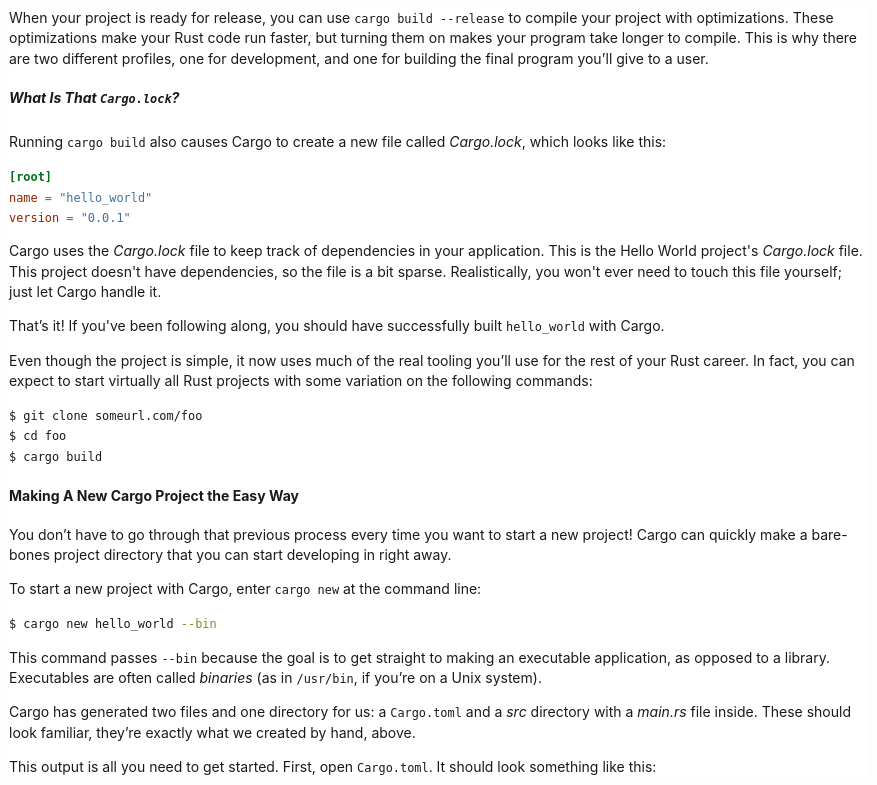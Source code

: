 When your project is ready for release, you can use `cargo build
--release` to compile your project with optimizations. These optimizations make
your Rust code run faster, but turning them on makes your program take longer
to compile. This is why there are two different profiles, one for development,
and one for building the final program you’ll give to a user.

##### What Is That `Cargo.lock`?

Running `cargo build` also causes Cargo to create a new file called
*Cargo.lock*, which looks like this:

```toml
[root]
name = "hello_world"
version = "0.0.1"
```

Cargo uses the *Cargo.lock* file to keep track of dependencies in your
application. This is the Hello World project's *Cargo.lock* file. This project
doesn't have dependencies, so the file is a bit sparse. Realistically, you
won't ever need to touch this file yourself; just let Cargo handle it.

That’s it! If you've been following along, you should have successfully built
`hello_world` with Cargo.

Even though the project is simple, it now uses much of the real tooling you’ll
use for the rest of your Rust career. In fact, you can expect to start
virtually all Rust projects with some variation on the following commands:

```bash
$ git clone someurl.com/foo
$ cd foo
$ cargo build
```

#### Making A New Cargo Project the Easy Way

You don’t have to go through that previous process every time you want to start
a new project! Cargo can quickly make a bare-bones project directory that you
can start developing in right away.

To start a new project with Cargo, enter `cargo new` at the command line:

```bash
$ cargo new hello_world --bin
```

This command passes `--bin` because the goal is to get straight to making an
executable application, as opposed to a library. Executables are often called
*binaries* (as in `/usr/bin`, if you’re on a Unix system).

Cargo has generated two files and one directory for us: a `Cargo.toml` and a
*src* directory with a *main.rs* file inside. These should look familiar,
they’re exactly what we created by hand, above.

This output is all you need to get started. First, open `Cargo.toml`. It should
look something like this:


[readme--rust]: https://www.rust-lang.org
[readme--gs]: #sec--getting-started
[readme--gg]: #sec--guessing-game
[readme--er]: #sec--effective-rust
[readme--ss]: #sec--syntax-and-semantics
[readme--nr]: #sec--nightly-rust
[readme--gl]: #sec--glossary
[readme--bi]: #sec--bibliography
[readme--book]: https://github.com/rust-lang/rust/tree/master/src/doc/book
[getting-started.md--install-page]: https://www.rust-lang.org/install.html
[getting-started.md--irc]: irc://irc.mozilla.org/#rust
[getting-started.md--mibbit]: http://chat.mibbit.com/?server=irc.mozilla.org&channel=%23rust
[getting-started.md--users]: https://users.rust-lang.org/
[getting-started.md--stackoverflow]: http://stackoverflow.com/questions/tagged/rust
[getting-started.md--SolidOak]: https://github.com/oakes/SolidOak
[getting-started.md--various editors]: https://github.com/rust-lang/rust/blob/master/src/etc/CONFIGS.md
[getting-started.md--macro]: #sec--macros
[getting-started.md--statically allocated]: #sec--the-stack-and-the-heap
[getting-started.md--expression-oriented language]: #expression-oriented-language
[getting-started.md--TOML]: https://github.com/toml-lang/toml
[getting-started.md--Cargo guide]: http://doc.crates.io/guide.html
[getting-started.md--guessinggame]: #sec--guessing-game
[getting-started.md--syntax]: #sec--syntax-and-semantics
[guessing-game.md--prelude]: http://doc.rust-lang.org/std/prelude/index.html
[guessing-game.md--ioprelude]: http://doc.rust-lang.org/std/io/prelude/index.html
[guessing-game.md--tuples]: #tuples
[guessing-game.md--macros]: #sec--macros
[guessing-game.md--strings]: #sec--strings
[guessing-game.md--let]: #sec--variable-bindings
[guessing-game.md--immutable]: #sec--mutability
[guessing-game.md--patterns]: #sec--patterns
[guessing-game.md--comments]: #sec--comments
[guessing-game.md--string]: http://doc.rust-lang.org/std/string/struct.String.html
[guessing-game.md--iostdin]: http://doc.rust-lang.org/std/io/struct.Stdin.html
[guessing-game.md--read_line]: http://doc.rust-lang.org/std/io/struct.Stdin.html#method.read_line
[guessing-game.md--method]: #sec--method-syntax
[guessing-game.md--references]: #sec--references-and-borrowing
[guessing-game.md--ioresult]: http://doc.rust-lang.org/std/io/type.Result.html
[guessing-game.md--result]: http://doc.rust-lang.org/std/result/enum.Result.html
[guessing-game.md--expect]: http://doc.rust-lang.org/std/result/enum.Result.html#method.expect
[guessing-game.md--panic]: #sec--error-handling
[guessing-game.md--randcrate]: https://crates.io/crates/rand
[guessing-game.md--semver]: http://semver.org
[guessing-game.md--cargodoc]: http://doc.crates.io/crates-io.html
[guessing-game.md--cratesio]: https://crates.io
[guessing-game.md--doccargo]: http://doc.crates.io
[guessing-game.md--doccratesio]: http://doc.crates.io/crates-io.html
[guessing-game.md--traits]: #sec--traits
[guessing-game.md--concurrency]: #sec--concurrency
[guessing-game.md--match]: #sec--match
[guessing-game.md--enum]: #sec--enums
[guessing-game.md--ordering]: http://doc.rust-lang.org/std/cmp/enum.Ordering.html
[guessing-game.md--parse]: http://doc.rust-lang.org/std/primitive.str.html#method.parse
[guessing-game.md--number]: #numeric-types
[variable-bindings.md--pattern]: #sec--patterns
[variable-bindings.md--format]: http://doc.rust-lang.org/std/fmt/index.html
[primitive-types.md--if]: #sec--if
[primitive-types.md--bool]: http://doc.rust-lang.org/std/primitive.bool.html
[primitive-types.md--char]: http://doc.rust-lang.org/std/primitive.char.html
[primitive-types.md--array]: http://doc.rust-lang.org/std/primitive.array.html
[primitive-types.md--references]: #sec--references-and-borrowing
[primitive-types.md--generics]: #sec--generics
[primitive-types.md--slice]: http://doc.rust-lang.org/std/primitive.slice.html
[primitive-types.md--dst]: #sec--unsized-types
[primitive-types.md--strings]: #sec--strings
[primitive-types.md--references]: #sec--references-and-borrowing
[primitive-types.md--str]: http://doc.rust-lang.org/std/primitive.str.html
[primitive-types.md--arity]: #arity
[primitive-types.md--let]: #sec--variable-bindings
[primitive-types.md--tuple]: http://doc.rust-lang.org/std/primitive.tuple.html
[loops.md--iterator]: #sec--iterators
[loops.md--`IntoIterator`]: http://doc.rust-lang.org/std/iter/trait.IntoIterator.html
[ownership.md--borrowing]: #sec--references-and-borrowing
[ownership.md--lifetimes]: #sec--lifetimes
[ownership.md--arrays]: #arrays
[ownership.md--vectors]: #sec--vectors
[ownership.md--heap]: #sec--the-stack-and-the-heap
[ownership.md--stack]: #the-stack
[ownership.md--bindings]: #sec--variable-bindings
[ownership.md--generics]: #sec--generics
[ownership.md--sh]: #sec--the-stack-and-the-heap
[ownership.md--traits]: #sec--traits
[references-and-borrowing.md--ownership]: #sec--ownership
[references-and-borrowing.md--lifetimes]: #sec--lifetimes